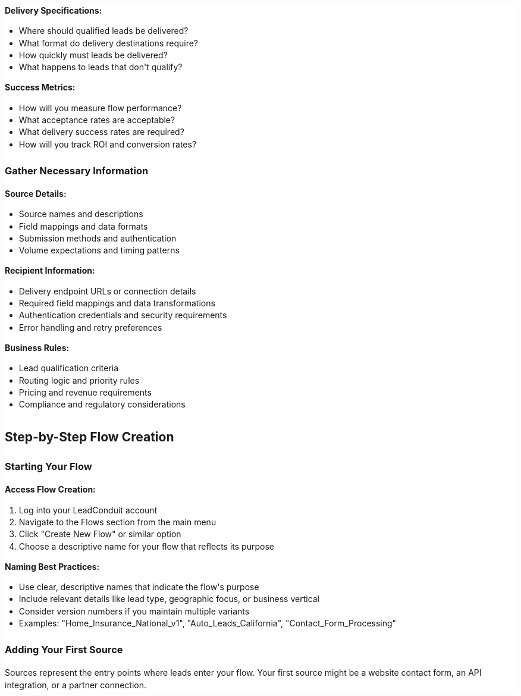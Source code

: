 **Delivery Specifications:**
- Where should qualified leads be delivered?
- What format do delivery destinations require?
- How quickly must leads be delivered?
- What happens to leads that don't qualify?

**Success Metrics:**
- How will you measure flow performance?
- What acceptance rates are acceptable?
- What delivery success rates are required?
- How will you track ROI and conversion rates?

### Gather Necessary Information

**Source Details:**
- Source names and descriptions
- Field mappings and data formats
- Submission methods and authentication
- Volume expectations and timing patterns

**Recipient Information:**
- Delivery endpoint URLs or connection details
- Required field mappings and data transformations
- Authentication credentials and security requirements
- Error handling and retry preferences

**Business Rules:**
- Lead qualification criteria
- Routing logic and priority rules
- Pricing and revenue requirements
- Compliance and regulatory considerations

## Step-by-Step Flow Creation

### Starting Your Flow

**Access Flow Creation:**
1. Log into your LeadConduit account
2. Navigate to the Flows section from the main menu
3. Click "Create New Flow" or similar option
4. Choose a descriptive name for your flow that reflects its purpose

**Naming Best Practices:**
- Use clear, descriptive names that indicate the flow's purpose
- Include relevant details like lead type, geographic focus, or business vertical
- Consider version numbers if you maintain multiple variants
- Examples: "Home_Insurance_National_v1", "Auto_Leads_California", "Contact_Form_Processing"

### Adding Your First Source

Sources represent the entry points where leads enter your flow. Your first source might be a website contact form, an API integration, or a partner connection.
